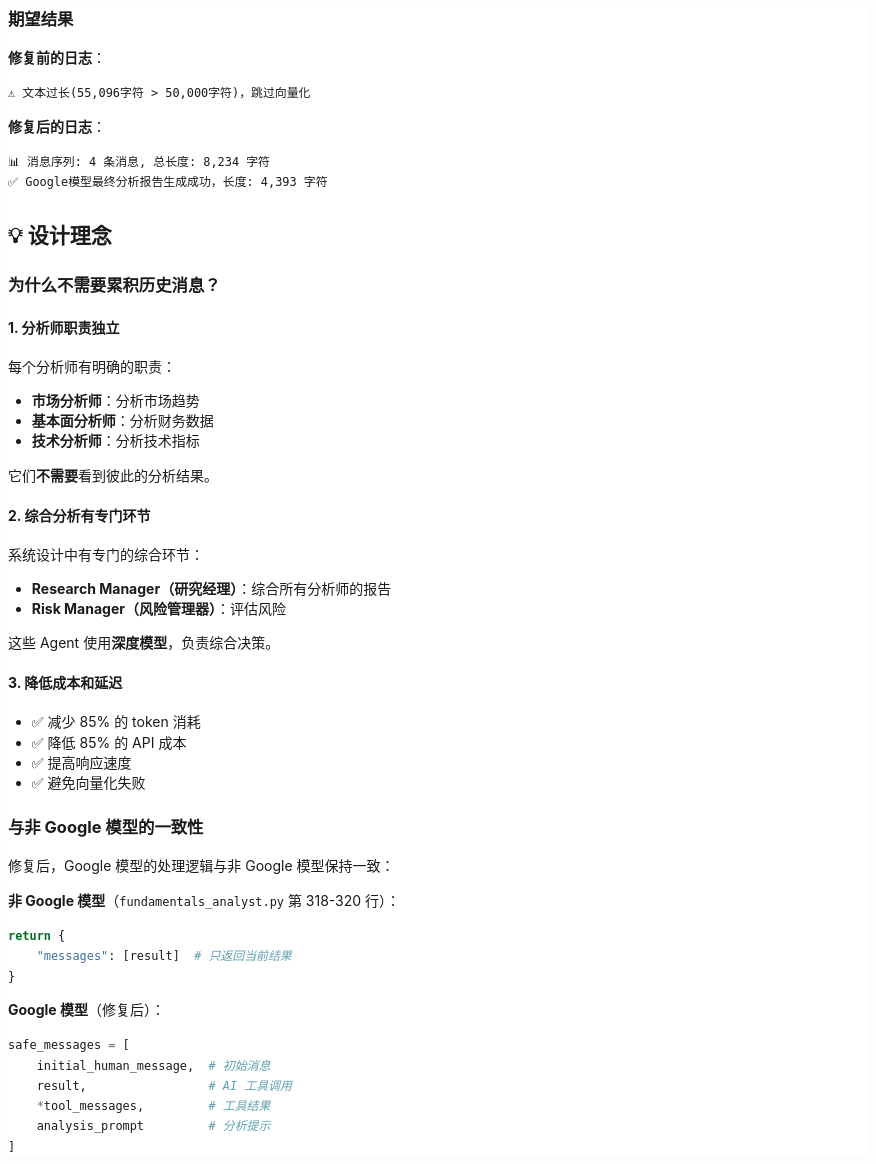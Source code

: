 ### 期望结果

**修复前的日志**：
```
⚠️ 文本过长(55,096字符 > 50,000字符)，跳过向量化
```

**修复后的日志**：
```
📊 消息序列: 4 条消息, 总长度: 8,234 字符
✅ Google模型最终分析报告生成成功，长度: 4,393 字符
```

## 💡 设计理念

### 为什么不需要累积历史消息？

#### 1. 分析师职责独立

每个分析师有明确的职责：
- **市场分析师**：分析市场趋势
- **基本面分析师**：分析财务数据
- **技术分析师**：分析技术指标

它们**不需要**看到彼此的分析结果。

#### 2. 综合分析有专门环节

系统设计中有专门的综合环节：
- **Research Manager（研究经理）**：综合所有分析师的报告
- **Risk Manager（风险管理器）**：评估风险

这些 Agent 使用**深度模型**，负责综合决策。

#### 3. 降低成本和延迟

- ✅ 减少 85% 的 token 消耗
- ✅ 降低 85% 的 API 成本
- ✅ 提高响应速度
- ✅ 避免向量化失败

### 与非 Google 模型的一致性

修复后，Google 模型的处理逻辑与非 Google 模型保持一致：

**非 Google 模型**（`fundamentals_analyst.py` 第 318-320 行）：
```python
return {
    "messages": [result]  # 只返回当前结果
}
```

**Google 模型**（修复后）：
```python
safe_messages = [
    initial_human_message,  # 初始消息
    result,                 # AI 工具调用
    *tool_messages,         # 工具结果
    analysis_prompt         # 分析提示
]
```
